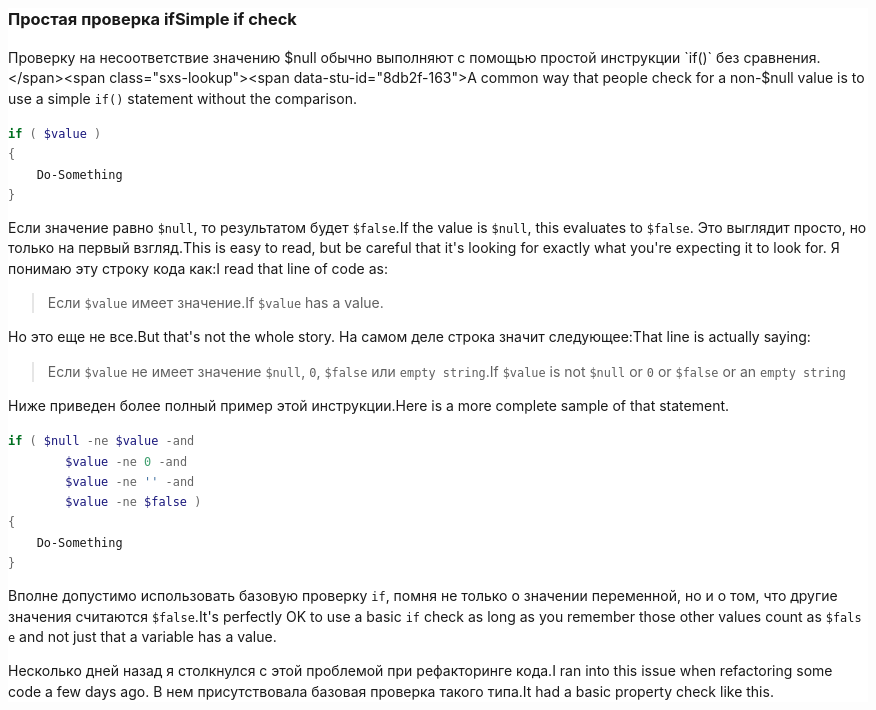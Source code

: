 ### <a name="simple-if-check"></a><span data-ttu-id="8db2f-162">Простая проверка if</span><span class="sxs-lookup"><span data-stu-id="8db2f-162">Simple if check</span></span>

<span data-ttu-id="8db2f-163">Проверку на несоответствие значению $null обычно выполняют с помощью простой инструкции `if()` без сравнения.</span><span class="sxs-lookup"><span data-stu-id="8db2f-163">A common way that people check for a non-$null value is to use a simple `if()` statement without the comparison.</span></span>

```powershell
if ( $value )
{
    Do-Something
}
```

<span data-ttu-id="8db2f-164">Если значение равно `$null`, то результатом будет `$false`.</span><span class="sxs-lookup"><span data-stu-id="8db2f-164">If the value is `$null`, this evaluates to `$false`.</span></span> <span data-ttu-id="8db2f-165">Это выглядит просто, но только на первый взгляд.</span><span class="sxs-lookup"><span data-stu-id="8db2f-165">This is easy to read, but be careful that it's looking for exactly what you're expecting it to look for.</span></span> <span data-ttu-id="8db2f-166">Я понимаю эту строку кода как:</span><span class="sxs-lookup"><span data-stu-id="8db2f-166">I read that line of code as:</span></span>

> <span data-ttu-id="8db2f-167">Если `$value` имеет значение.</span><span class="sxs-lookup"><span data-stu-id="8db2f-167">If `$value` has a value.</span></span>

<span data-ttu-id="8db2f-168">Но это еще не все.</span><span class="sxs-lookup"><span data-stu-id="8db2f-168">But that's not the whole story.</span></span> <span data-ttu-id="8db2f-169">На самом деле строка значит следующее:</span><span class="sxs-lookup"><span data-stu-id="8db2f-169">That line is actually saying:</span></span>

> <span data-ttu-id="8db2f-170">Если `$value` не имеет значение `$null`, `0`, `$false` или `empty string`.</span><span class="sxs-lookup"><span data-stu-id="8db2f-170">If `$value` is not `$null` or `0` or `$false` or an `empty string`</span></span>

<span data-ttu-id="8db2f-171">Ниже приведен более полный пример этой инструкции.</span><span class="sxs-lookup"><span data-stu-id="8db2f-171">Here is a more complete sample of that statement.</span></span>

```powershell
if ( $null -ne $value -and
        $value -ne 0 -and
        $value -ne '' -and
        $value -ne $false )
{
    Do-Something
}
```

<span data-ttu-id="8db2f-172">Вполне допустимо использовать базовую проверку `if`, помня не только о значении переменной, но и о том, что другие значения считаются `$false`.</span><span class="sxs-lookup"><span data-stu-id="8db2f-172">It's perfectly OK to use a basic `if` check as long as you remember those other values count as `$false` and not just that a variable has a value.</span></span>

<span data-ttu-id="8db2f-173">Несколько дней назад я столкнулся с этой проблемой при рефакторинге кода.</span><span class="sxs-lookup"><span data-stu-id="8db2f-173">I ran into this issue when refactoring some code a few days ago.</span></span> <span data-ttu-id="8db2f-174">В нем присутствовала базовая проверка такого типа.</span><span class="sxs-lookup"><span data-stu-id="8db2f-174">It had a basic property check like this.</span></span>
